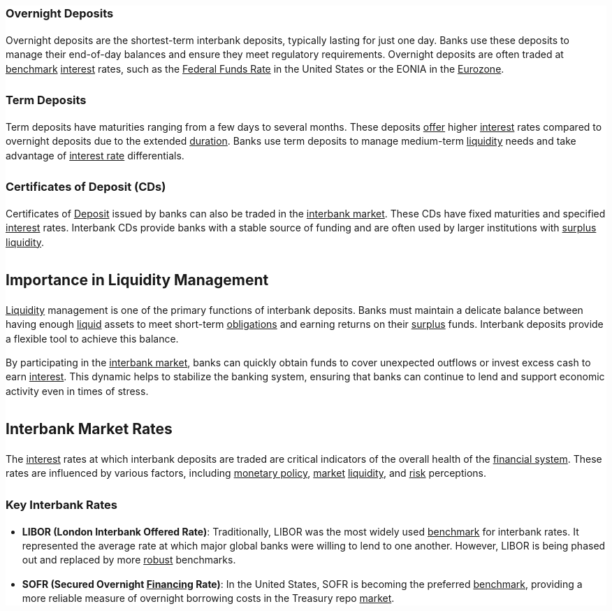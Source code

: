 ### Overnight Deposits

Overnight deposits are the shortest-term interbank deposits, typically lasting for just one day. Banks use these deposits to manage their end-of-day balances and ensure they meet regulatory requirements. Overnight deposits are often traded at [benchmark](../b/benchmark.md) [interest](../i/interest.md) rates, such as the [Federal Funds Rate](../f/federal_funds_rate.md) in the United States or the EONIA in the [Eurozone](../e/eurozone.md).

### Term Deposits

Term deposits have maturities ranging from a few days to several months. These deposits [offer](../o/offer.md) higher [interest](../i/interest.md) rates compared to overnight deposits due to the extended [duration](../d/duration.md). Banks use term deposits to manage medium-term [liquidity](../l/liquidity.md) needs and take advantage of [interest rate](../i/interest_rate.md) differentials.

### Certificates of Deposit (CDs)

Certificates of [Deposit](../d/deposit.md) issued by banks can also be traded in the [interbank market](../i/interbank_market.md). These CDs have fixed maturities and specified [interest](../i/interest.md) rates. Interbank CDs provide banks with a stable source of funding and are often used by larger institutions with [surplus](../s/surplus.md) [liquidity](../l/liquidity.md).

## Importance in Liquidity Management

[Liquidity](../l/liquidity.md) management is one of the primary functions of interbank deposits. Banks must maintain a delicate balance between having enough [liquid](../l/liquid.md) assets to meet short-term [obligations](../o/obligation.md) and earning returns on their [surplus](../s/surplus.md) funds. Interbank deposits provide a flexible tool to achieve this balance.

By participating in the [interbank market](../i/interbank_market.md), banks can quickly obtain funds to cover unexpected outflows or invest excess cash to earn [interest](../i/interest.md). This dynamic helps to stabilize the banking system, ensuring that banks can continue to lend and support economic activity even in times of stress.

## Interbank Market Rates

The [interest](../i/interest.md) rates at which interbank deposits are traded are critical indicators of the overall health of the [financial system](../f/financial_system.md). These rates are influenced by various factors, including [monetary policy](../m/monetary_policy.md), [market](../m/market.md) [liquidity](../l/liquidity.md), and [risk](../r/risk.md) perceptions.

### Key Interbank Rates

- **LIBOR (London Interbank Offered Rate)**: Traditionally, LIBOR was the most widely used [benchmark](../b/benchmark.md) for interbank rates. It represented the average rate at which major global banks were willing to lend to one another. However, LIBOR is being phased out and replaced by more [robust](../r/robust.md) benchmarks.

- **SOFR (Secured Overnight [Financing](../f/financing.md) Rate)**: In the United States, SOFR is becoming the preferred [benchmark](../b/benchmark.md), providing a more reliable measure of overnight borrowing costs in the Treasury repo [market](../m/market.md).
